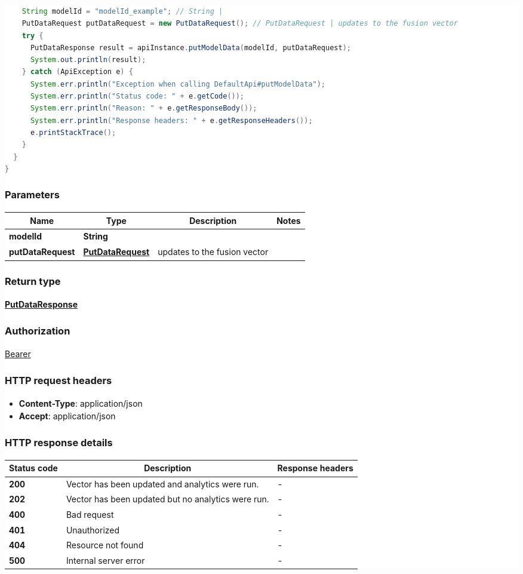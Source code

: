 ```java
    String modelId = "modelId_example"; // String | 
    PutDataRequest putDataRequest = new PutDataRequest(); // PutDataRequest | updates to the fusion vector
    try {
      PutDataResponse result = apiInstance.putModelData(modelId, putDataRequest);
      System.out.println(result);
    } catch (ApiException e) {
      System.err.println("Exception when calling DefaultApi#putModelData");
      System.err.println("Status code: " + e.getCode());
      System.err.println("Reason: " + e.getResponseBody());
      System.err.println("Response headers: " + e.getResponseHeaders());
      e.printStackTrace();
    }
  }
}
```

### Parameters

| Name | Type | Description  | Notes |
|------------- | ------------- | ------------- | -------------|
| **modelId** | **String**|  | |
| **putDataRequest** | [**PutDataRequest**](PutDataRequest.md)| updates to the fusion vector | |

### Return type

[**PutDataResponse**](PutDataResponse.md)

### Authorization

[Bearer](../README.md#Bearer)

### HTTP request headers

 - **Content-Type**: application/json
 - **Accept**: application/json

### HTTP response details
| Status code | Description | Response headers |
|-------------|-------------|------------------|
| **200** | Vector has been updated and analytics were run. |  -  |
| **202** | Vector has been updated but no analytics were run. |  -  |
| **400** | Bad request |  -  |
| **401** | Unauthorized |  -  |
| **404** | Resource not found |  -  |
| **500** | Internal server error |  -  |

